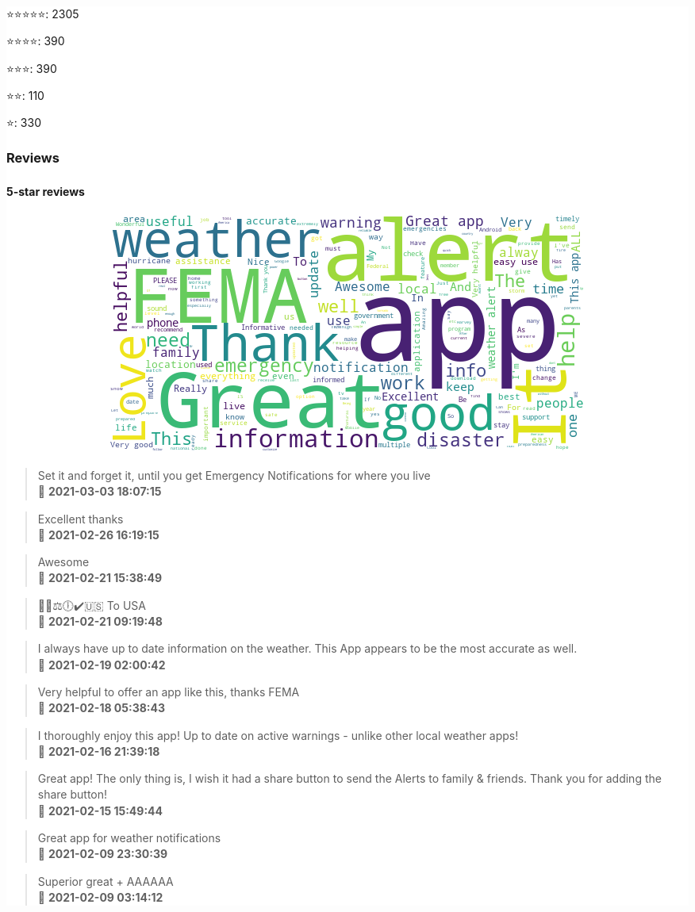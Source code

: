:star::star::star::star::star:: 2305

:star::star::star::star:: 390

:star::star::star:: 390

:star::star:: 110

:star:: 330

### Reviews 

#### 5-star reviews

<p align="center">
<img src="5_star_reviews_wordcloud.png" alt="gov.fema.mobile.android 5 reviews"/>
</p>

> Set it and forget it, until you get Emergency Notifications for where you live<br> :date: __2021-03-03 18:07:15__

> Excellent thanks<br> :date: __2021-02-26 16:19:15__

> Awesome<br> :date: __2021-02-21 15:38:49__

> 💙💯⚖️🕕✔️🇺🇸 To USA<br> :date: __2021-02-21 09:19:48__

> I always have up to date information on the weather. This App appears to be the most accurate as well.<br> :date: __2021-02-19 02:00:42__

> Very helpful to offer an app like this, thanks FEMA<br> :date: __2021-02-18 05:38:43__

> I thoroughly enjoy this app! Up to date on active warnings - unlike other local weather apps!<br> :date: __2021-02-16 21:39:18__

> Great app! The only thing is, I wish it had a share button to send the Alerts to family & friends. Thank you for adding the share button!<br> :date: __2021-02-15 15:49:44__

> Great app for weather notifications<br> :date: __2021-02-09 23:30:39__

> Superior great + AAAAAA<br> :date: __2021-02-09 03:14:12__
